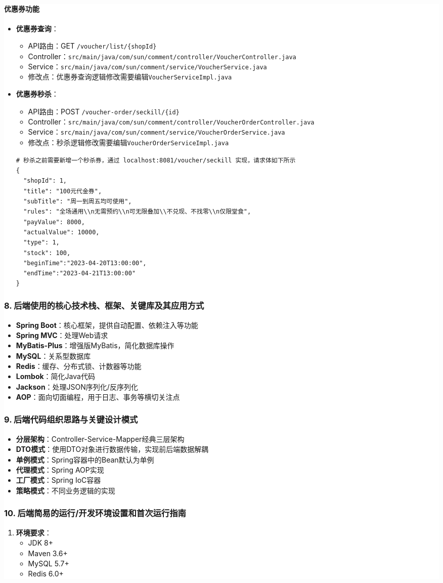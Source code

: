 #### 优惠券功能

- **优惠券查询**：
    - API路由：GET `/voucher/list/{shopId}`
    - Controller：`src/main/java/com/sun/comment/controller/VoucherController.java`
    - Service：`src/main/java/com/sun/comment/service/VoucherService.java`
    - 修改点：优惠券查询逻辑修改需要编辑`VoucherServiceImpl.java`

- **优惠券秒杀**：
    - API路由：POST `/voucher-order/seckill/{id}`
    - Controller：`src/main/java/com/sun/comment/controller/VoucherOrderController.java`
    - Service：`src/main/java/com/sun/comment/service/VoucherOrderService.java`
    - 修改点：秒杀逻辑修改需要编辑`VoucherOrderServiceImpl.java`
  ```shell
  # 秒杀之前需要新增一个秒杀券，通过 localhost:8081/voucher/seckill 实现，请求体如下所示
  {
    "shopId": 1,
    "title": "100元代金券",
    "subTitle": "周一到周五均可使用",
    "rules": "全场通用\\n无需预约\\n可无限叠加\\不兑现、不找零\\n仅限堂食",
    "payValue": 8000,
    "actualValue": 10000,
    "type": 1,
    "stock": 100,
    "beginTime":"2023-04-20T13:00:00",
    "endTime":"2023-04-21T13:00:00"
  }
  ```

### 8. 后端使用的核心技术栈、框架、关键库及其应用方式

- **Spring Boot**：核心框架，提供自动配置、依赖注入等功能
- **Spring MVC**：处理Web请求
- **MyBatis-Plus**：增强版MyBatis，简化数据库操作
- **MySQL**：关系型数据库
- **Redis**：缓存、分布式锁、计数器等功能
- **Lombok**：简化Java代码
- **Jackson**：处理JSON序列化/反序列化
- **AOP**：面向切面编程，用于日志、事务等横切关注点

### 9. 后端代码组织思路与关键设计模式

- **分层架构**：Controller-Service-Mapper经典三层架构
- **DTO模式**：使用DTO对象进行数据传输，实现前后端数据解耦
- **单例模式**：Spring容器中的Bean默认为单例
- **代理模式**：Spring AOP实现
- **工厂模式**：Spring IoC容器
- **策略模式**：不同业务逻辑的实现

### 10. 后端简易的运行/开发环境设置和首次运行指南

1. **环境要求**：
    - JDK 8+
    - Maven 3.6+
    - MySQL 5.7+
    - Redis 6.0+
